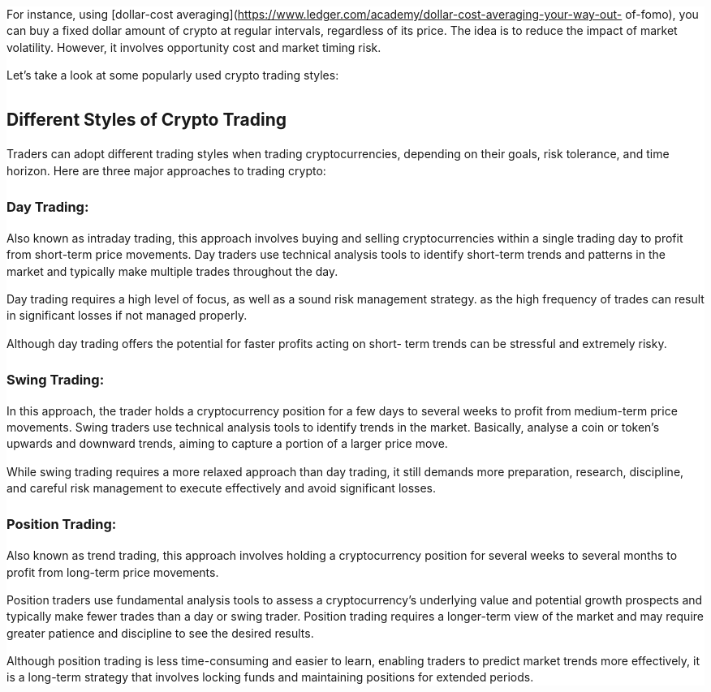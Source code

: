 For instance, using [dollar-cost
averaging](https://www.ledger.com/academy/dollar-cost-averaging-your-way-out-
of-fomo), you can buy a fixed dollar amount of crypto at regular intervals,
regardless of its price. The idea is to reduce the impact of market
volatility. However, it involves opportunity cost and market timing risk.

Let’s take a look at some popularly used crypto trading styles:

## Different Styles of Crypto Trading

Traders can adopt different trading styles when trading cryptocurrencies,
depending on their goals, risk tolerance, and time horizon. Here are three
major approaches to trading crypto:

### Day Trading:

Also known as intraday trading, this approach involves buying and selling
cryptocurrencies within a single trading day to profit from short-term price
movements. Day traders use technical analysis tools to identify short-term
trends and patterns in the market and typically make multiple trades
throughout the day.

Day trading requires a high level of focus, as well as a sound risk management
strategy. as the high frequency of trades can result in significant losses if
not managed properly.

Although day trading offers the potential for faster profits acting on short-
term trends can be stressful and extremely risky.

### Swing Trading:

In this approach, the trader holds a cryptocurrency position for a few days to
several weeks to profit from medium-term price movements. Swing traders use
technical analysis tools to identify trends in the market. Basically, analyse
a coin or token’s upwards and downward trends,  aiming to capture a portion of
a larger price move.

While swing trading requires a more relaxed approach than day trading, it
still demands more preparation, research, discipline, and careful risk
management to execute effectively and avoid significant losses.

### Position Trading:

Also known as trend trading, this approach involves holding a cryptocurrency
position for several weeks to several months to profit from long-term price
movements.

Position traders use fundamental analysis tools to assess a cryptocurrency’s
underlying value and potential growth prospects and typically make fewer
trades than a day or swing trader. Position trading requires a longer-term
view of the market and may require greater patience and discipline to see the
desired results.

Although position trading is less time-consuming and easier to learn, enabling
traders to predict market trends more effectively, it is a long-term strategy
that involves locking funds and maintaining positions for extended periods.
